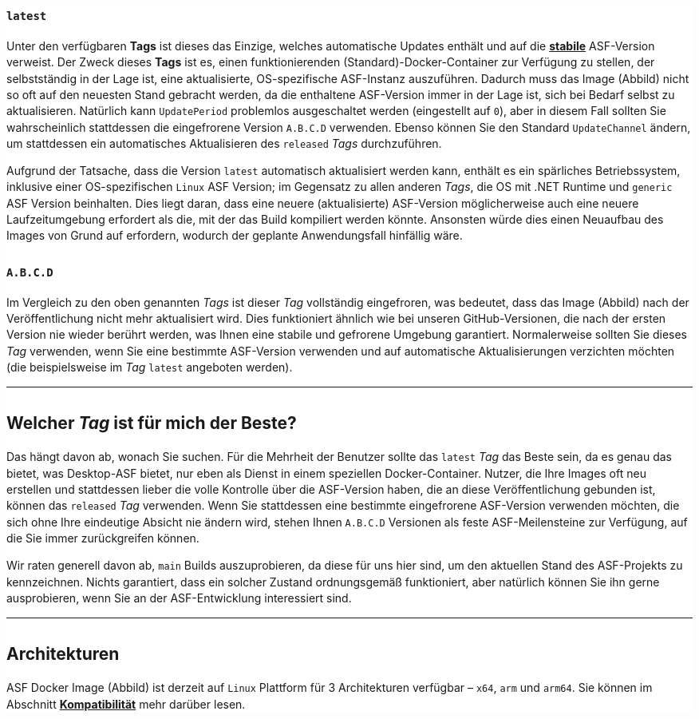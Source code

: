 
### `latest`

Unter den verfügbaren **Tags** ist dieses das Einzige, welches automatische Updates enthält und auf die **[stabile](https://github.com/JustArchiNET/ArchiSteamFarm/releases/latest)** ASF-Version verweist. Der Zweck dieses **Tags** ist es, einen funktionierenden (Standard)-Docker-Container zur Verfügung zu stellen, der selbstständig in der Lage ist, eine aktualisierte, OS-spezifische ASF-Instanz auszuführen. Dadurch muss das Image (Abbild) nicht so oft auf den neuesten Stand gebracht werden, da die enthaltene ASF-Version immer in der Lage ist, sich bei Bedarf selbst zu aktualisieren. Natürlich kann `UpdatePeriod` problemlos ausgeschaltet werden (eingestellt auf `0`), aber in diesem Fall sollten Sie wahrscheinlich stattdessen die eingefrorene Version `A.B.C.D` verwenden. Ebenso können Sie den Standard `UpdateChannel` ändern, um stattdessen ein automatisches Aktualisieren des `released` *Tags* durchzuführen.

Aufgrund der Tatsache, dass die Version `latest` automatisch aktualisiert werden kann, enthält es ein spärliches Betriebssystem, inklusive einer OS-spezifischen `Linux` ASF Version; im Gegensatz zu allen anderen *Tags*, die OS mit .NET Runtime und `generic` ASF Version beinhalten. Dies liegt daran, dass eine neuere (aktualisierte) ASF-Version möglicherweise auch eine neuere Laufzeitumgebung erfordert als die, mit der das Build kompiliert werden könnte. Ansonsten würde dies einen Neuaufbau des Images von Grund auf erfordern, wodurch der geplante Anwendungsfall hinfällig wäre.

### `A.B.C.D`

Im Vergleich zu den oben genannten *Tags* ist dieser *Tag* vollständig eingefroren, was bedeutet, dass das Image (Abbild) nach der Veröffentlichung nicht mehr aktualisiert wird. Dies funktioniert ähnlich wie bei unseren GitHub-Versionen, die nach der ersten Version nie wieder berührt werden, was Ihnen eine stabile und gefrorene Umgebung garantiert. Normalerweise sollten Sie dieses *Tag* verwenden, wenn Sie eine bestimmte ASF-Version verwenden und auf automatische Aktualisierungen verzichten möchten (die beispielsweise im *Tag* `latest` angeboten werden).

---

## Welcher *Tag* ist für mich der Beste?

Das hängt davon ab, wonach Sie suchen. Für die Mehrheit der Benutzer sollte das `latest` *Tag* das Beste sein, da es genau das bietet, was Desktop-ASF bietet, nur eben als Dienst in einem speziellen Docker-Container. Nutzer, die Ihre Images oft neu erstellen und stattdessen lieber die volle Kontrolle über die ASF-Version haben, die an diese Veröffentlichung gebunden ist, können das `released` *Tag* verwenden. Wenn Sie stattdessen eine bestimmte eingefrorene ASF-Version verwenden möchten, die sich ohne Ihre eindeutige Absicht nie ändern wird, stehen Ihnen `A.B.C.D` Versionen als feste ASF-Meilensteine zur Verfügung, auf die Sie immer zurückgreifen können.

Wir raten generell davon ab, `main` Builds auszuprobieren, da diese für uns hier sind, um den aktuellen Stand des ASF-Projekts zu kennzeichnen. Nichts garantiert, dass ein solcher Zustand ordnungsgemäß funktioniert, aber natürlich können Sie ihn gerne ausprobieren, wenn Sie an der ASF-Entwicklung interessiert sind.

---

## Architekturen

ASF Docker Image (Abbild) ist derzeit auf `Linux` Plattform für 3 Architekturen verfügbar – `x64`, `arm` und `arm64`. Sie können im Abschnitt **[Kompatibilität](https://github.com/JustArchiNET/ArchiSteamFarm/wiki/Compatibility-de-DE)** mehr darüber lesen.
